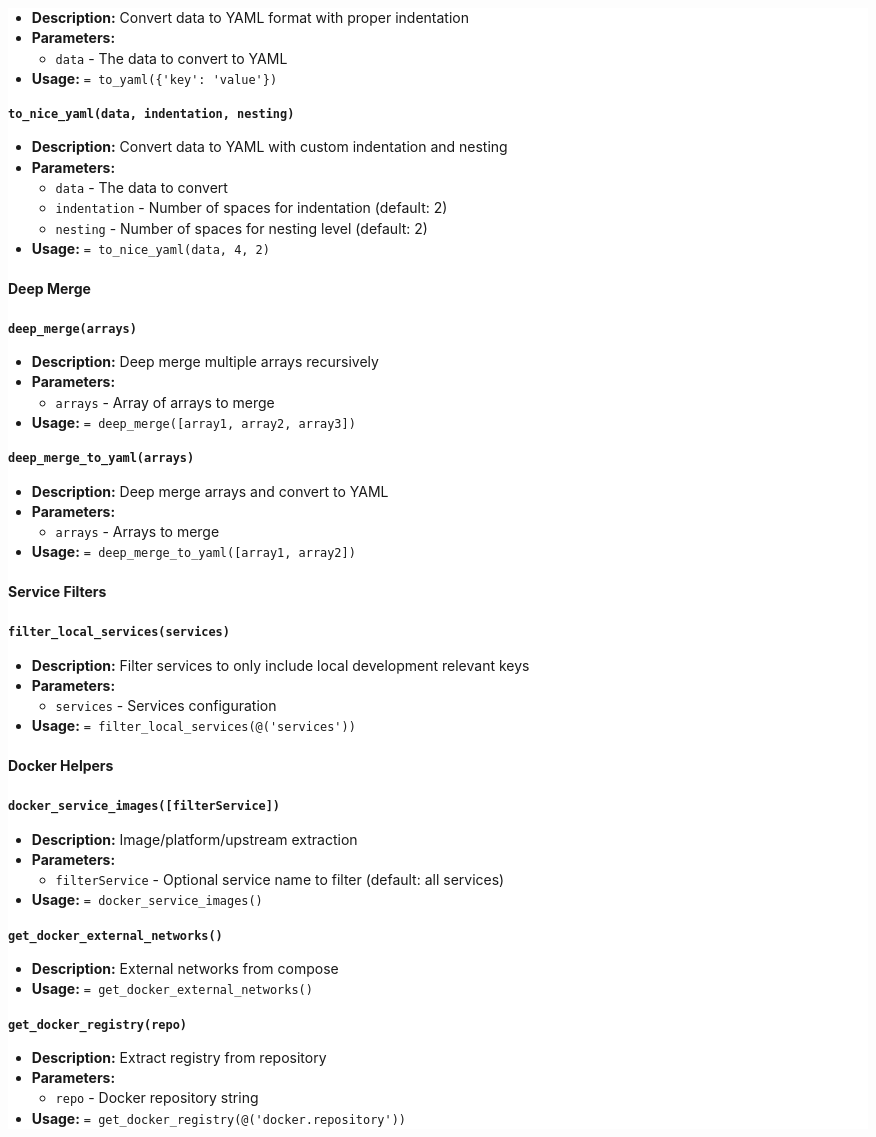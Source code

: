 - **Description:** Convert data to YAML format with proper indentation
- **Parameters:**
  - `data` - The data to convert to YAML
- **Usage:** `= to_yaml({'key': 'value'})`

**`to_nice_yaml(data, indentation, nesting)`**

- **Description:** Convert data to YAML with custom indentation and nesting
- **Parameters:**
  - `data` - The data to convert
  - `indentation` - Number of spaces for indentation (default: 2)
  - `nesting` - Number of spaces for nesting level (default: 2)
- **Usage:** `= to_nice_yaml(data, 4, 2)`

#### Deep Merge

**`deep_merge(arrays)`**

- **Description:** Deep merge multiple arrays recursively
- **Parameters:**
  - `arrays` - Array of arrays to merge
- **Usage:** `= deep_merge([array1, array2, array3])`

**`deep_merge_to_yaml(arrays)`**

- **Description:** Deep merge arrays and convert to YAML
- **Parameters:**
  - `arrays` - Arrays to merge
- **Usage:** `= deep_merge_to_yaml([array1, array2])`

#### Service Filters

**`filter_local_services(services)`**

- **Description:** Filter services to only include local development relevant keys
- **Parameters:**
  - `services` - Services configuration
- **Usage:** `= filter_local_services(@('services'))`

#### Docker Helpers

**`docker_service_images([filterService])`**

- **Description:** Image/platform/upstream extraction
- **Parameters:**
  - `filterService` - Optional service name to filter (default: all services)
- **Usage:** `= docker_service_images()`

**`get_docker_external_networks()`**

- **Description:** External networks from compose
- **Usage:** `= get_docker_external_networks()`

**`get_docker_registry(repo)`**

- **Description:** Extract registry from repository
- **Parameters:**
  - `repo` - Docker repository string
- **Usage:** `= get_docker_registry(@('docker.repository'))`
